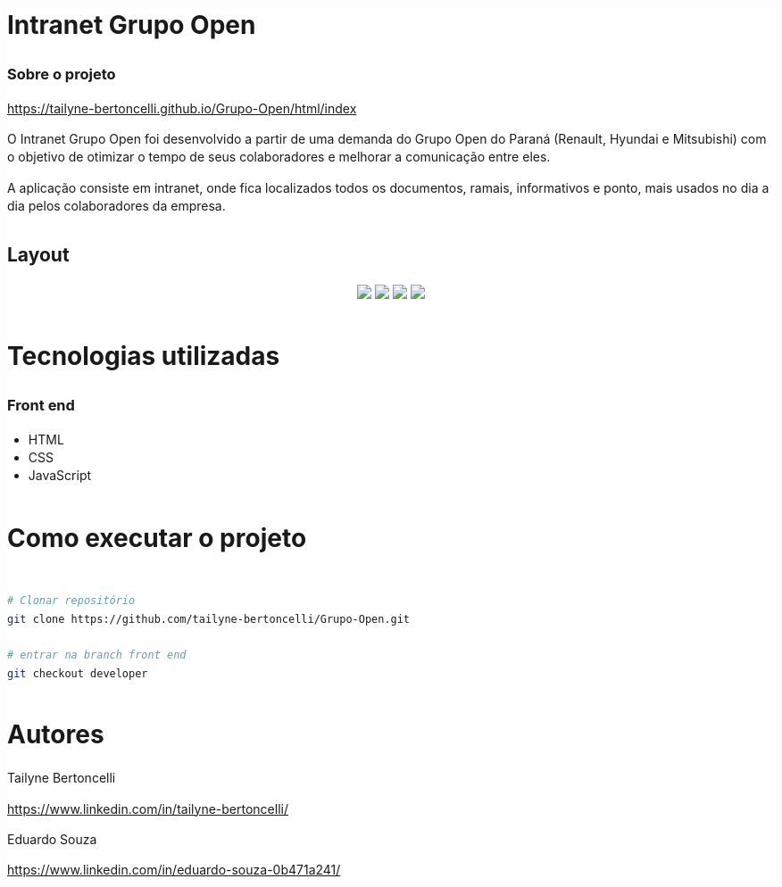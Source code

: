 # Intranet Grupo Open

### Sobre o projeto

https://tailyne-bertoncelli.github.io/Grupo-Open/html/index

O Intranet Grupo Open foi desenvolvido a partir de uma demanda do Grupo Open do Paraná (Renault, Hyundai e Mitsubishi) com o objetivo de otimizar o tempo de seus colaboradores e melhorar a comunicação entre eles.

A aplicação consiste em intranet, onde fica localizados todos os documentos, ramais, informativos e ponto, mais usados no dia a dia pelos colaboradores da empresa.

## Layout
<div style="display: inline_block" align="center">
  <img width="45%" src="https://user-images.githubusercontent.com/112442762/213450297-4b4842da-012a-4104-8d41-357c6a2215e4.png" />
  <img width="45%" src="https://user-images.githubusercontent.com/112442762/213451054-db724837-775b-496b-b1f5-b1fa1374258b.png" />
  <img width="45%" src="https://user-images.githubusercontent.com/112442762/213450962-d4528777-8fe8-4569-b3bc-c52be725d637.png" />
  <img width="45%" src="https://user-images.githubusercontent.com/112442762/213450884-c92f6e48-2c34-4d9e-b560-d79b45cac4f2.png" />
</div>

# Tecnologias utilizadas

### Front end
- HTML
- CSS
- JavaScript


# Como executar o projeto

```bash

# Clonar repositório
git clone https://github.com/tailyne-bertoncelli/Grupo-Open.git

# entrar na branch front end
git checkout developer

```

# Autores

Tailyne Bertoncelli

https://www.linkedin.com/in/tailyne-bertoncelli/

Eduardo Souza

https://www.linkedin.com/in/eduardo-souza-0b471a241/

